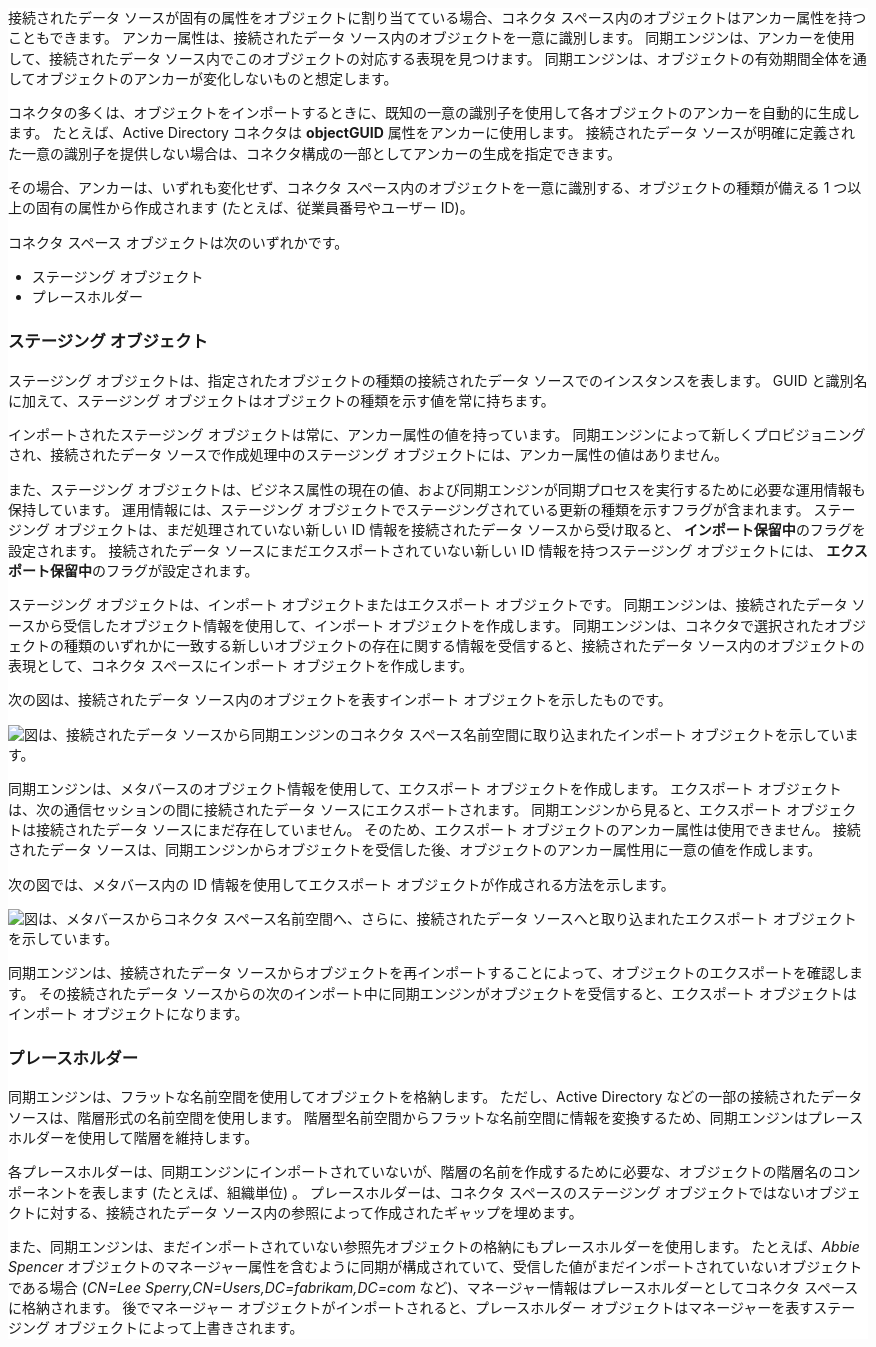 接続されたデータ ソースが固有の属性をオブジェクトに割り当てている場合、コネクタ スペース内のオブジェクトはアンカー属性を持つこともできます。 アンカー属性は、接続されたデータ ソース内のオブジェクトを一意に識別します。 同期エンジンは、アンカーを使用して、接続されたデータ ソース内でこのオブジェクトの対応する表現を見つけます。 同期エンジンは、オブジェクトの有効期間全体を通してオブジェクトのアンカーが変化しないものと想定します。

コネクタの多くは、オブジェクトをインポートするときに、既知の一意の識別子を使用して各オブジェクトのアンカーを自動的に生成します。 たとえば、Active Directory コネクタは **objectGUID** 属性をアンカーに使用します。 接続されたデータ ソースが明確に定義された一意の識別子を提供しない場合は、コネクタ構成の一部としてアンカーの生成を指定できます。

その場合、アンカーは、いずれも変化せず、コネクタ スペース内のオブジェクトを一意に識別する、オブジェクトの種類が備える 1 つ以上の固有の属性から作成されます (たとえば、従業員番号やユーザー ID)。

コネクタ スペース オブジェクトは次のいずれかです。

* ステージング オブジェクト
* プレースホルダー

### <a name="staging-objects"></a>ステージング オブジェクト
ステージング オブジェクトは、指定されたオブジェクトの種類の接続されたデータ ソースでのインスタンスを表します。 GUID と識別名に加えて、ステージング オブジェクトはオブジェクトの種類を示す値を常に持ちます。

インポートされたステージング オブジェクトは常に、アンカー属性の値を持っています。 同期エンジンによって新しくプロビジョニングされ、接続されたデータ ソースで作成処理中のステージング オブジェクトには、アンカー属性の値はありません。

また、ステージング オブジェクトは、ビジネス属性の現在の値、および同期エンジンが同期プロセスを実行するために必要な運用情報も保持しています。 運用情報には、ステージング オブジェクトでステージングされている更新の種類を示すフラグが含まれます。 ステージング オブジェクトは、まだ処理されていない新しい ID 情報を接続されたデータ ソースから受け取ると、 **インポート保留中**のフラグを設定されます。 接続されたデータ ソースにまだエクスポートされていない新しい ID 情報を持つステージング オブジェクトには、 **エクスポート保留中**のフラグが設定されます。

ステージング オブジェクトは、インポート オブジェクトまたはエクスポート オブジェクトです。 同期エンジンは、接続されたデータ ソースから受信したオブジェクト情報を使用して、インポート オブジェクトを作成します。 同期エンジンは、コネクタで選択されたオブジェクトの種類のいずれかに一致する新しいオブジェクトの存在に関する情報を受信すると、接続されたデータ ソース内のオブジェクトの表現として、コネクタ スペースにインポート オブジェクトを作成します。

次の図は、接続されたデータ ソース内のオブジェクトを表すインポート オブジェクトを示したものです。

![図は、接続されたデータ ソースから同期エンジンのコネクタ スペース名前空間に取り込まれたインポート オブジェクトを示しています。](./media/concept-azure-ad-connect-sync-architecture/arch3.png)

同期エンジンは、メタバースのオブジェクト情報を使用して、エクスポート オブジェクトを作成します。 エクスポート オブジェクトは、次の通信セッションの間に接続されたデータ ソースにエクスポートされます。 同期エンジンから見ると、エクスポート オブジェクトは接続されたデータ ソースにまだ存在していません。 そのため、エクスポート オブジェクトのアンカー属性は使用できません。 接続されたデータ ソースは、同期エンジンからオブジェクトを受信した後、オブジェクトのアンカー属性用に一意の値を作成します。

次の図では、メタバース内の ID 情報を使用してエクスポート オブジェクトが作成される方法を示します。

![図は、メタバースからコネクタ スペース名前空間へ、さらに、接続されたデータ ソースへと取り込まれたエクスポート オブジェクトを示しています。](./media/concept-azure-ad-connect-sync-architecture/arch4.png)

同期エンジンは、接続されたデータ ソースからオブジェクトを再インポートすることによって、オブジェクトのエクスポートを確認します。 その接続されたデータ ソースからの次のインポート中に同期エンジンがオブジェクトを受信すると、エクスポート オブジェクトはインポート オブジェクトになります。

### <a name="placeholders"></a>プレースホルダー
同期エンジンは、フラットな名前空間を使用してオブジェクトを格納します。 ただし、Active Directory などの一部の接続されたデータ ソースは、階層形式の名前空間を使用します。 階層型名前空間からフラットな名前空間に情報を変換するため、同期エンジンはプレースホルダーを使用して階層を維持します。

各プレースホルダーは、同期エンジンにインポートされていないが、階層の名前を作成するために必要な、オブジェクトの階層名のコンポーネントを表します (たとえば、組織単位) 。 プレースホルダーは、コネクタ スペースのステージング オブジェクトではないオブジェクトに対する、接続されたデータ ソース内の参照によって作成されたギャップを埋めます。

また、同期エンジンは、まだインポートされていない参照先オブジェクトの格納にもプレースホルダーを使用します。 たとえば、*Abbie Spencer* オブジェクトのマネージャー属性を含むように同期が構成されていて、受信した値がまだインポートされていないオブジェクトである場合 (*CN=Lee Sperry,CN=Users,DC=fabrikam,DC=com* など)、マネージャー情報はプレースホルダーとしてコネクタ スペースに格納されます。 後でマネージャー オブジェクトがインポートされると、プレースホルダー オブジェクトはマネージャーを表すステージング オブジェクトによって上書きされます。
